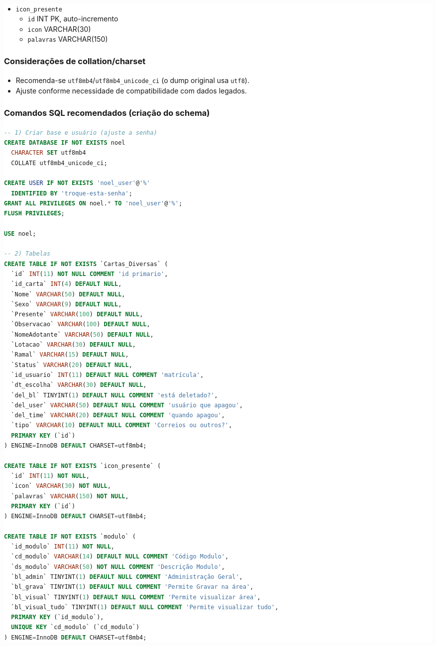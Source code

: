 - `icon_presente`
  - `id` INT PK, auto-incremento
  - `icon` VARCHAR(30)
  - `palavras` VARCHAR(150)

### Considerações de collation/charset
- Recomenda-se `utf8mb4`/`utf8mb4_unicode_ci` (o dump original usa `utf8`).
- Ajuste conforme necessidade de compatibilidade com dados legados.

### Comandos SQL recomendados (criação do schema)

```sql
-- 1) Criar base e usuário (ajuste a senha)
CREATE DATABASE IF NOT EXISTS noel
  CHARACTER SET utf8mb4
  COLLATE utf8mb4_unicode_ci;

CREATE USER IF NOT EXISTS 'noel_user'@'%'
  IDENTIFIED BY 'troque-esta-senha';
GRANT ALL PRIVILEGES ON noel.* TO 'noel_user'@'%';
FLUSH PRIVILEGES;

USE noel;

-- 2) Tabelas
CREATE TABLE IF NOT EXISTS `Cartas_Diversas` (
  `id` INT(11) NOT NULL COMMENT 'id primario',
  `id_carta` INT(4) DEFAULT NULL,
  `Nome` VARCHAR(50) DEFAULT NULL,
  `Sexo` VARCHAR(9) DEFAULT NULL,
  `Presente` VARCHAR(100) DEFAULT NULL,
  `Observacao` VARCHAR(100) DEFAULT NULL,
  `NomeAdotante` VARCHAR(50) DEFAULT NULL,
  `Lotacao` VARCHAR(30) DEFAULT NULL,
  `Ramal` VARCHAR(15) DEFAULT NULL,
  `Status` VARCHAR(20) DEFAULT NULL,
  `id_usuario` INT(11) DEFAULT NULL COMMENT 'matrícula',
  `dt_escolha` VARCHAR(30) DEFAULT NULL,
  `del_bl` TINYINT(1) DEFAULT NULL COMMENT 'está deletado?',
  `del_user` VARCHAR(50) DEFAULT NULL COMMENT 'usuário que apagou',
  `del_time` VARCHAR(20) DEFAULT NULL COMMENT 'quando apagou',
  `tipo` VARCHAR(10) DEFAULT NULL COMMENT 'Correios ou outros?',
  PRIMARY KEY (`id`)
) ENGINE=InnoDB DEFAULT CHARSET=utf8mb4;

CREATE TABLE IF NOT EXISTS `icon_presente` (
  `id` INT(11) NOT NULL,
  `icon` VARCHAR(30) NOT NULL,
  `palavras` VARCHAR(150) NOT NULL,
  PRIMARY KEY (`id`)
) ENGINE=InnoDB DEFAULT CHARSET=utf8mb4;

CREATE TABLE IF NOT EXISTS `modulo` (
  `id_modulo` INT(11) NOT NULL,
  `cd_modulo` VARCHAR(14) DEFAULT NULL COMMENT 'Código Modulo',
  `ds_modulo` VARCHAR(50) NOT NULL COMMENT 'Descrição Modulo',
  `bl_admin` TINYINT(1) DEFAULT NULL COMMENT 'Administração Geral',
  `bl_grava` TINYINT(1) DEFAULT NULL COMMENT 'Permite Gravar na área',
  `bl_visual` TINYINT(1) DEFAULT NULL COMMENT 'Permite visualizar área',
  `bl_visual_tudo` TINYINT(1) DEFAULT NULL COMMENT 'Permite visualizar tudo',
  PRIMARY KEY (`id_modulo`),
  UNIQUE KEY `cd_modulo` (`cd_modulo`)
) ENGINE=InnoDB DEFAULT CHARSET=utf8mb4;

```